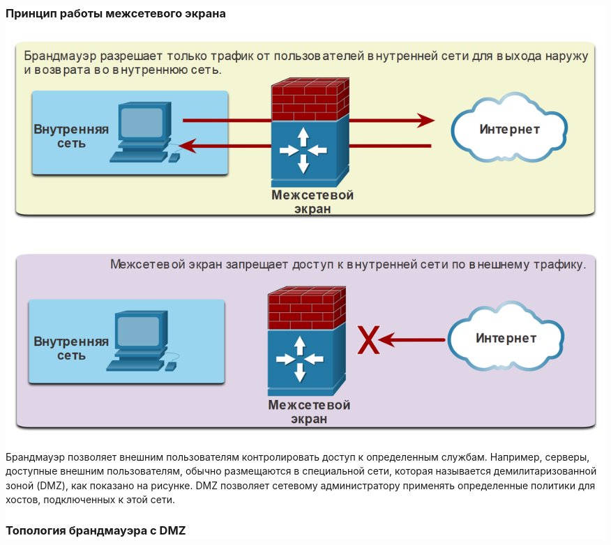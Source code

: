 ### Принцип работы межсетевого экрана

![](./assets/16.3.5-1.png)




Брандмауэр позволяет внешним пользователям контролировать доступ к определенным службам. Например, серверы, доступные внешним пользователям, обычно размещаются в специальной сети, которая называется демилитаризованной зоной (DMZ), как показано на рисунке. DMZ позволяет сетевому администратору применять определенные политики для хостов, подключенных к этой сети.

### Топология брандмауэра с DMZ
